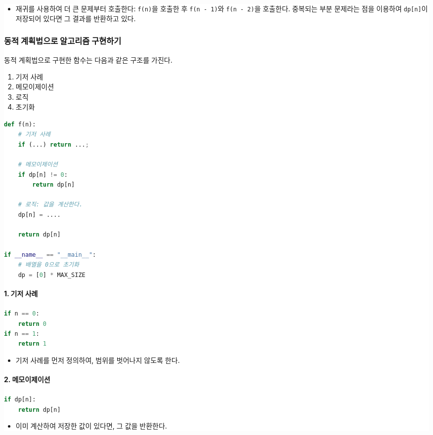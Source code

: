 - 재귀를 사용하여 더 큰 문제부터 호출한다: `f(n)`을 호출한 후 `f(n - 1)`와 `f(n - 2)`을 호출한다. 중복되는 부분 문제라는 점을 이용하여 `dp[n]`이 저장되어 있다면 그 결과를 반환하고 있다.



### 동적 계획법으로 알고리즘 구현하기

동적 계획법으로 구현한 함수는 다음과 같은 구조를 가진다.

1. 기저 사례
2. 메모이제이션
3. 로직
4. 초기화

```python
def f(n):
    # 기저 사례
    if (...) return ...;
	
    # 메모이제이션
	if dp[n] != 0:
        return dp[n]
    
    # 로직: 값을 계산한다.
    dp[n] = ....

    return dp[n]

if __name__ == "__main__":
    # 배열을 0으로 초기화
    dp = [0] * MAX_SIZE
```



#### 1. 기저 사례

```python
if n == 0:
    return 0
if n == 1:
    return 1
```

- 기저 사례를 먼저 정의하여, 범위를 벗어나지 않도록 한다.



#### 2. 메모이제이션

```python
if dp[n]:
    return dp[n]
```

- 이미 계산하여 저장한 값이 있다면, 그 값을 반환한다.


